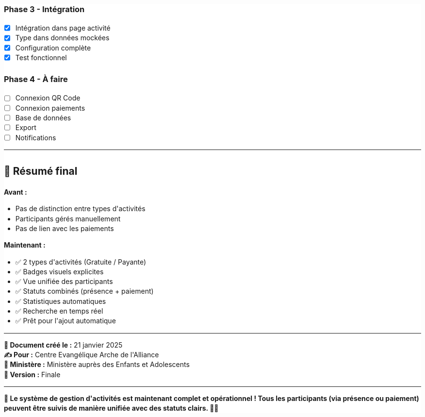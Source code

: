 ### Phase 3 - Intégration
- [x] Intégration dans page activité
- [x] Type dans données mockées
- [x] Configuration complète
- [x] Test fonctionnel

### Phase 4 - À faire
- [ ] Connexion QR Code
- [ ] Connexion paiements
- [ ] Base de données
- [ ] Export
- [ ] Notifications

---

## 🎉 Résumé final

**Avant :**
- Pas de distinction entre types d'activités
- Participants gérés manuellement
- Pas de lien avec les paiements

**Maintenant :**
- ✅ 2 types d'activités (Gratuite / Payante)
- ✅ Badges visuels explicites
- ✅ Vue unifiée des participants
- ✅ Statuts combinés (présence + paiement)
- ✅ Statistiques automatiques
- ✅ Recherche en temps réel
- ✅ Prêt pour l'ajout automatique

---

**📄 Document créé le :** 21 janvier 2025  
**✍️ Pour :** Centre Evangélique Arche de l'Alliance  
**🎯 Ministère :** Ministère auprès des Enfants et Adolescents  
**🔄 Version :** Finale

---

**🎉 Le système de gestion d'activités est maintenant complet et opérationnel ! Tous les participants (via présence ou paiement) peuvent être suivis de manière unifiée avec des statuts clairs. 🎯✨**
